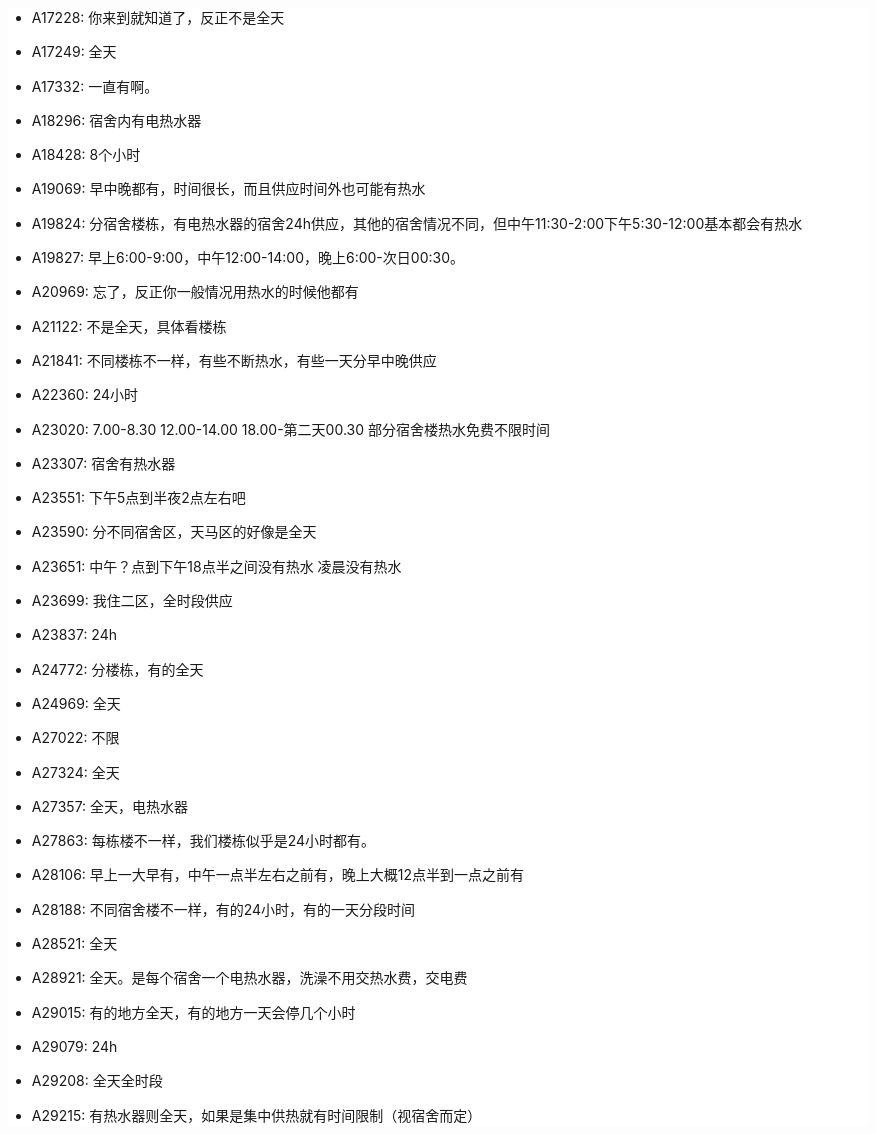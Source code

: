 - A17228: 你来到就知道了，反正不是全天

- A17249: 全天

- A17332: 一直有啊。

- A18296: 宿舍内有电热水器

- A18428: 8个小时

- A19069: 早中晚都有，时间很长，而且供应时间外也可能有热水

- A19824: 分宿舍楼栋，有电热水器的宿舍24h供应，其他的宿舍情况不同，但中午11:30-2:00下午5:30-12:00基本都会有热水

- A19827: 早上6:00-9:00，中午12:00-14:00，晚上6:00-次日00:30。

- A20969: 忘了，反正你一般情况用热水的时候他都有

- A21122: 不是全天，具体看楼栋

- A21841: 不同楼栋不一样，有些不断热水，有些一天分早中晚供应

- A22360: 24小时

- A23020: 7.00-8.30 12.00-14.00 18.00-第二天00.30 部分宿舍楼热水免费不限时间

- A23307: 宿舍有热水器

- A23551: 下午5点到半夜2点左右吧

- A23590: 分不同宿舍区，天马区的好像是全天

- A23651: 中午？点到下午18点半之间没有热水 凌晨没有热水

- A23699: 我住二区，全时段供应

- A23837: 24h

- A24772: 分楼栋，有的全天

- A24969: 全天

- A27022: 不限

- A27324: 全天

- A27357: 全天，电热水器

- A27863: 每栋楼不一样，我们楼栋似乎是24小时都有。

- A28106: 早上一大早有，中午一点半左右之前有，晚上大概12点半到一点之前有

- A28188: 不同宿舍楼不一样，有的24小时，有的一天分段时间

- A28521: 全天

- A28921: 全天。是每个宿舍一个电热水器，洗澡不用交热水费，交电费

- A29015: 有的地方全天，有的地方一天会停几个小时

- A29079: 24h

- A29208: 全天全时段

- A29215: 有热水器则全天，如果是集中供热就有时间限制（视宿舍而定）
